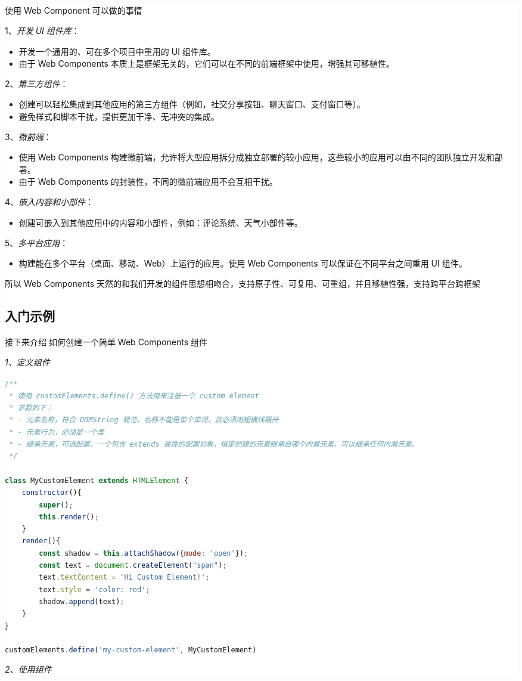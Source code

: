 使用 Web Component 可以做的事情

1、*开发 UI 组件库*：
- 开发一个通用的、可在多个项目中重用的 UI 组件库。
- 由于 Web Components 本质上是框架无关的，它们可以在不同的前端框架中使用，增强其可移植性。

2、*第三方组件*：
- 创建可以轻松集成到其他应用的第三方组件（例如，社交分享按钮、聊天窗口、支付窗口等）。
- 避免样式和脚本干扰，提供更加干净、无冲突的集成。

3、*微前端*：
- 使用 Web Components 构建微前端，允许将大型应用拆分成独立部署的较小应用，这些较小的应用可以由不同的团队独立开发和部署。
- 由于 Web Components 的封装性，不同的微前端应用不会互相干扰。

4、*嵌入内容和小部件*：
- 创建可嵌入到其他应用中的内容和小部件，例如：评论系统、天气小部件等。

5、*多平台应用*：
- 构建能在多个平台（桌面、移动、Web）上运行的应用。使用 Web Components 可以保证在不同平台之间重用 UI 组件。

所以 Web Components 天然的和我们开发的组件思想相吻合，支持原子性、可复用、可重组，并且移植性强，支持跨平台跨框架

## 入门示例

接下来介绍 如何创建一个简单 Web Components 组件

*1、定义组件*

```js
/**
 * 使用 customElements.define() 方法用来注册一个 custom element
 * 参数如下：
 * - 元素名称，符合 DOMString 规范，名称不能是单个单词，且必须用短横线隔开
 * - 元素行为，必须是一个类
 * - 继承元素，可选配置，一个包含 extends 属性的配置对象，指定创建的元素继承自哪个内置元素，可以继承任何内置元素。
 */

class MyCustomElement extends HTMLElement {
    constructor(){
        super();
        this.render();
    }
    render(){
        const shadow = this.attachShadow({mode: 'open'});
        const text = document.createElement("span");
        text.textContent = 'Hi Custom Element!';
        text.style = 'color: red';
        shadow.append(text);
    }
}

customElements.define('my-custom-element', MyCustomElement)
```

*2、使用组件*

